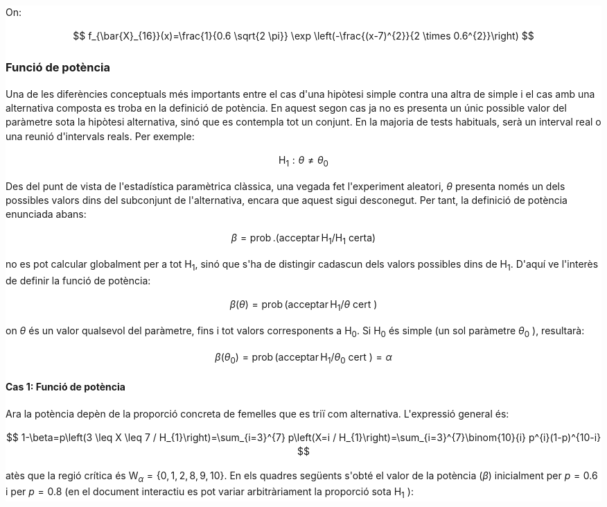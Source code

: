 On:

$$
f_{\bar{X}_{16}}(x)=\frac{1}{0.6 \sqrt{2 \pi}} \exp \left(-\frac{(x-7)^{2}}{2 \times 0.6^{2}}\right)
$$

### Funció de potència

Una de les diferències conceptuals més importants entre el cas d'una hipòtesi simple contra una altra de simple i el cas amb una alternativa composta es troba en la definició de potència. En aquest segon cas ja no es presenta un únic possible valor del paràmetre sota la hipòtesi alternativa, sinó que es contempla tot un conjunt. En la majoria de tests habituals, serà un interval real o una reunió d'intervals reals. Per exemple:

$$
\mathrm{H}_{1}: \theta \neq \theta_{0}
$$

Des del punt de vista de l'estadística paramètrica clàssica, una vegada fet l'experiment aleatori, $\theta$ presenta només un dels possibles valors dins del subconjunt de l'alternativa, encara que aquest sigui desconegut. Per tant, la definició de potència enunciada abans:

$$
\beta=\operatorname{prob} .\left(\operatorname{acceptar} \mathrm{H}_{1} / \mathrm{H}_{1}\right. \text { certa) }
$$

no es pot calcular globalment per a tot $\mathrm{H}_{1}$, sinó que s'ha de distingir cadascun dels valors possibles dins de $\mathrm{H}_{1}$. D'aquí ve l'interès de definir la funció de potència:

$$
\beta(\theta)=\operatorname{prob}\left(\operatorname{acceptar} \mathrm{H}_{1} / \theta \text { cert }\right)
$$

on $\theta$ és un valor qualsevol del paràmetre, fins i tot valors corresponents a $\mathrm{H}_{0}$. Si $\mathrm{H}_{0}$ és simple (un sol paràmetre $\theta_{0}$ ), resultarà:

$$
\beta\left(\theta_{0}\right)=\operatorname{prob}\left(\operatorname{acceptar} \mathrm{H}_{1} / \theta_{0} \text { cert }\right)=\alpha
$$

#### Cas 1: Funció de potència

Ara la potència depèn de la proporció concreta de femelles que es triï com alternativa. L'expressió general és:

$$
1-\beta=p\left(3 \leq X \leq 7 / H_{1}\right)=\sum_{i=3}^{7} p\left(X=i / H_{1}\right)=\sum_{i=3}^{7}\binom{10}{i} p^{i}(1-p)^{10-i}
$$

atès que la regió crítica és $\mathrm{W}_{\alpha}=\{0,1,2,8,9,10\}$. En els quadres següents s'obté el valor de la potència $(\beta)$ inicialment per $p=0.6$ i per $p=0.8$ (en el document interactiu es pot variar arbitràriament la proporció sota $\mathrm{H}_{1}$ ):
